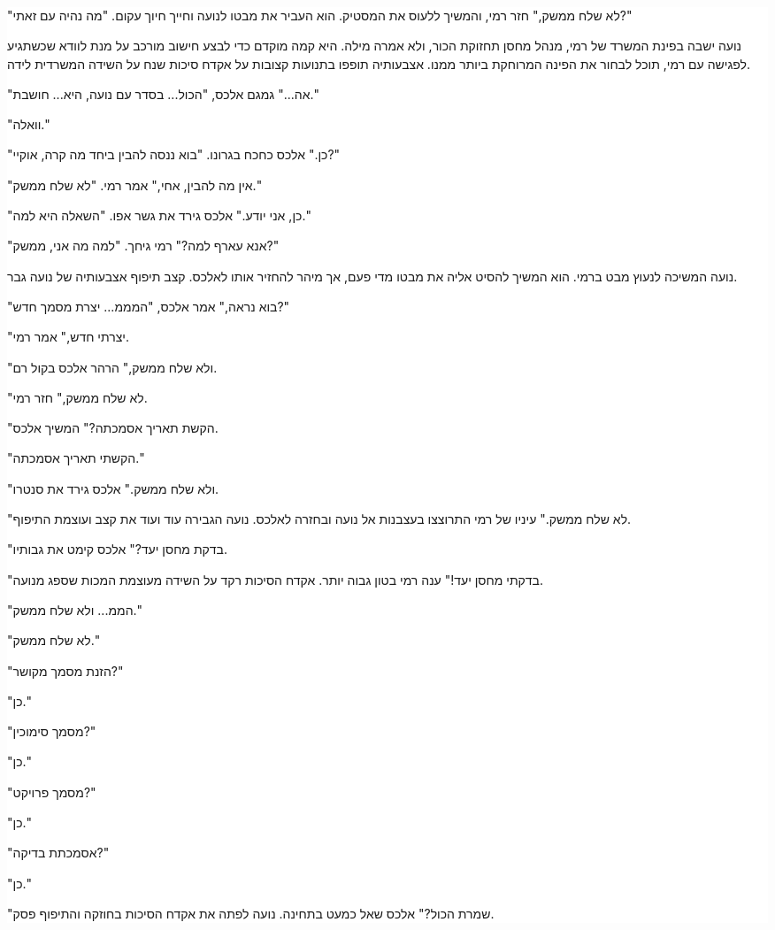 "לא שלח ממשק," חזר רמי, והמשיך ללעוס את המסטיק. הוא העביר את מבטו לנועה וחייך חיוך עקום. "מה נהיה עם זאתי?"

נועה ישבה בפינת המשרד של רמי, מנהל מחסן תחזוקת הכור, ולא אמרה מילה. היא קמה מוקדם כדי לבצע חישוב מורכב על מנת לוודא שכשתגיע לפגישה עם רמי, תוכל לבחור את הפינה המרוחקת ביותר ממנו. אצבעותיה תופפו בתנועות קצובות על אקדח סיכות שנח על השידה המשרדית לידה.

"אה..." גמגם אלכס, "הכול... בסדר עם נועה, היא... חושבת."

"וואלה."

"כן." אלכס כחכח בגרונו. "בוא ננסה להבין ביחד מה קרה, אוקיי?"

"אין מה להבין, אחי," אמר רמי. "לא שלח ממשק."

"כן, אני יודע." אלכס גירד את גשר אפו. "השאלה היא למה."

"אנא עארף למה?" רמי גיחך. "למה מה אני, ממשק?"

נועה המשיכה לנעוץ מבט ברמי. הוא המשיך להסיט אליה את מבטו מדי פעם, אך מיהר להחזיר אותו לאלכס. קצב תיפוף אצבעותיה של נועה גבר.

"בוא נראה," אמר אלכס, "המממ... יצרת מסמך חדש?"

"יצרתי חדש," אמר רמי.

"ולא שלח ממשק," הרהר אלכס בקול רם.

"לא שלח ממשק," חזר רמי.

"הקשת תאריך אסמכתה?" המשיך אלכס.

"הקשתי תאריך אסמכתה."

"ולא שלח ממשק." אלכס גירד את סנטרו.

"לא שלח ממשק." עיניו של רמי התרוצצו בעצבנות אל נועה ובחזרה לאלכס. נועה הגבירה עוד ועוד את קצב ועוצמת התיפוף.

"בדקת מחסן יעד?" אלכס קימט את גבותיו.

"בדקתי מחסן יעד!" ענה רמי בטון גבוה יותר. אקדח הסיכות רקד על השידה מעוצמת המכות שספג מנועה.

"הממ... ולא שלח ממשק."

"לא שלח ממשק."

"הזנת מסמך מקושר?"

"כן."

"מסמך סימוכין?"

"כן."

"מסמך פרויקט?"

"כן."

"אסמכתת בדיקה?"

"כן."

"שמרת הכול?" אלכס שאל כמעט בתחינה. נועה לפתה את אקדח הסיכות בחוזקה והתיפוף פסק.
